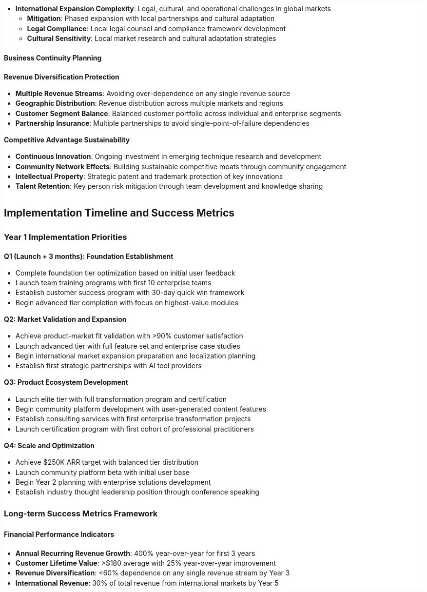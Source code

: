 - **International Expansion Complexity**: Legal, cultural, and operational challenges in global markets
  - **Mitigation**: Phased expansion with local partnerships and cultural adaptation
  - **Legal Compliance**: Local legal counsel and compliance framework development
  - **Cultural Sensitivity**: Local market research and cultural adaptation strategies

#### Business Continuity Planning

**Revenue Diversification Protection**
- **Multiple Revenue Streams**: Avoiding over-dependence on any single revenue source
- **Geographic Distribution**: Revenue distribution across multiple markets and regions
- **Customer Segment Balance**: Balanced customer portfolio across individual and enterprise segments
- **Partnership Insurance**: Multiple partnerships to avoid single-point-of-failure dependencies

**Competitive Advantage Sustainability**
- **Continuous Innovation**: Ongoing investment in emerging technique research and development
- **Community Network Effects**: Building sustainable competitive moats through community engagement
- **Intellectual Property**: Strategic patent and trademark protection of key innovations
- **Talent Retention**: Key person risk mitigation through team development and knowledge sharing

## Implementation Timeline and Success Metrics

### Year 1 Implementation Priorities

**Q1 (Launch + 3 months): Foundation Establishment**
- Complete foundation tier optimization based on initial user feedback
- Launch team training programs with first 10 enterprise teams
- Establish customer success program with 30-day quick win framework
- Begin advanced tier completion with focus on highest-value modules

**Q2: Market Validation and Expansion**
- Achieve product-market fit validation with >90% customer satisfaction
- Launch advanced tier with full feature set and enterprise case studies
- Begin international market expansion preparation and localization planning
- Establish first strategic partnerships with AI tool providers

**Q3: Product Ecosystem Development**
- Launch elite tier with full transformation program and certification
- Begin community platform development with user-generated content features
- Establish consulting services with first enterprise transformation projects
- Launch certification program with first cohort of professional practitioners

**Q4: Scale and Optimization**
- Achieve $250K ARR target with balanced tier distribution
- Launch community platform beta with initial user base
- Begin Year 2 planning with enterprise solutions development
- Establish industry thought leadership position through conference speaking

### Long-term Success Metrics Framework

#### Financial Performance Indicators
- **Annual Recurring Revenue Growth**: 400% year-over-year for first 3 years
- **Customer Lifetime Value**: >$180 average with 25% year-over-year improvement
- **Revenue Diversification**: <60% dependence on any single revenue stream by Year 3
- **International Revenue**: 30% of total revenue from international markets by Year 5
